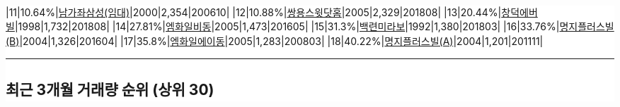 |11|10.64%|[남가좌삼성(임대)](https://search.naver.com/search.naver?query=%EC%84%9C%EC%9A%B8%ED%8A%B9%EB%B3%84%EC%8B%9C+%EC%84%9C%EB%8C%80%EB%AC%B8%EA%B5%AC+%EB%82%A8%EA%B0%80%EC%A2%8C%EB%8F%99+%EB%82%A8%EA%B0%80%EC%A2%8C%EC%82%BC%EC%84%B1%28%EC%9E%84%EB%8C%80%29)|2000|2,354|200610|
|12|10.88%|[쌍용스윗닷홈](https://search.naver.com/search.naver?query=%EC%84%9C%EC%9A%B8%ED%8A%B9%EB%B3%84%EC%8B%9C+%EC%84%9C%EB%8C%80%EB%AC%B8%EA%B5%AC+%EB%82%A8%EA%B0%80%EC%A2%8C%EB%8F%99+%EC%8C%8D%EC%9A%A9%EC%8A%A4%EC%9C%97%EB%8B%B7%ED%99%88)|2005|2,329|201808|
|13|20.44%|[창덕에버빌](https://search.naver.com/search.naver?query=%EC%84%9C%EC%9A%B8%ED%8A%B9%EB%B3%84%EC%8B%9C+%EC%84%9C%EB%8C%80%EB%AC%B8%EA%B5%AC+%EB%82%A8%EA%B0%80%EC%A2%8C%EB%8F%99+%EC%B0%BD%EB%8D%95%EC%97%90%EB%B2%84%EB%B9%8C)|1998|1,732|201808|
|14|27.81%|[엠화일비동](https://search.naver.com/search.naver?query=%EC%84%9C%EC%9A%B8%ED%8A%B9%EB%B3%84%EC%8B%9C+%EC%84%9C%EB%8C%80%EB%AC%B8%EA%B5%AC+%EB%82%A8%EA%B0%80%EC%A2%8C%EB%8F%99+%EC%97%A0%ED%99%94%EC%9D%BC%EB%B9%84%EB%8F%99)|2005|1,473|201605|
|15|31.3%|[백련미라보](https://search.naver.com/search.naver?query=%EC%84%9C%EC%9A%B8%ED%8A%B9%EB%B3%84%EC%8B%9C+%EC%84%9C%EB%8C%80%EB%AC%B8%EA%B5%AC+%EB%82%A8%EA%B0%80%EC%A2%8C%EB%8F%99+%EB%B0%B1%EB%A0%A8%EB%AF%B8%EB%9D%BC%EB%B3%B4)|1992|1,380|201803|
|16|33.76%|[명지플러스빌(B)](https://search.naver.com/search.naver?query=%EC%84%9C%EC%9A%B8%ED%8A%B9%EB%B3%84%EC%8B%9C+%EC%84%9C%EB%8C%80%EB%AC%B8%EA%B5%AC+%EB%82%A8%EA%B0%80%EC%A2%8C%EB%8F%99+%EB%AA%85%EC%A7%80%ED%94%8C%EB%9F%AC%EC%8A%A4%EB%B9%8C%28B%29)|2004|1,326|201604|
|17|35.8%|[엠화일에이동](https://search.naver.com/search.naver?query=%EC%84%9C%EC%9A%B8%ED%8A%B9%EB%B3%84%EC%8B%9C+%EC%84%9C%EB%8C%80%EB%AC%B8%EA%B5%AC+%EB%82%A8%EA%B0%80%EC%A2%8C%EB%8F%99+%EC%97%A0%ED%99%94%EC%9D%BC%EC%97%90%EC%9D%B4%EB%8F%99)|2005|1,283|200803|
|18|40.22%|[명지플러스빌(A)](https://search.naver.com/search.naver?query=%EC%84%9C%EC%9A%B8%ED%8A%B9%EB%B3%84%EC%8B%9C+%EC%84%9C%EB%8C%80%EB%AC%B8%EA%B5%AC+%EB%82%A8%EA%B0%80%EC%A2%8C%EB%8F%99+%EB%AA%85%EC%A7%80%ED%94%8C%EB%9F%AC%EC%8A%A4%EB%B9%8C%28A%29)|2004|1,201|201111|


---

## 최근 3개월 거래량 순위 (상위 30)


<div style="width:100%;">
    <canvas id="deal_count_ranking" height="250"></canvas>
</div>


<script>
new Chart(document.getElementById("deal_count_ranking"), {
    type: 'horizontalBar',
    data: {
        labels: ['DMC파크뷰자이1단지', '남가좌삼성', '남가좌동현대'],
        datasets: [{
            label: '실거래 수',
            data: [4, 2, 2],
            borderColor: "rgba(255, 0, 128, 1)",
            backgroundColor: "rgba(255, 0, 128, 0.5)",
            fill: false,
        }]
    },
    options: {
        responsive: true,
        title: {
            display: true,
            text: '최근 3개월 거래량 순위'
        },
        tooltips: {
            mode: 'index',
            intersect: false,
            callbacks: {
                title: function(tooltipItems, data) {
                    return "실거래 수:";
                },
                label: function(tooltipItem, data) {
                    return data.labels[tooltipItem.index] + ": " + tooltipItem.xLabel;
                }
            }
        },
        hover: {
            mode: 'nearest',
            intersect: true
        },
        scales: {
            xAxes: [{
                display: true,
                scaleLabel: {
                    display: true,